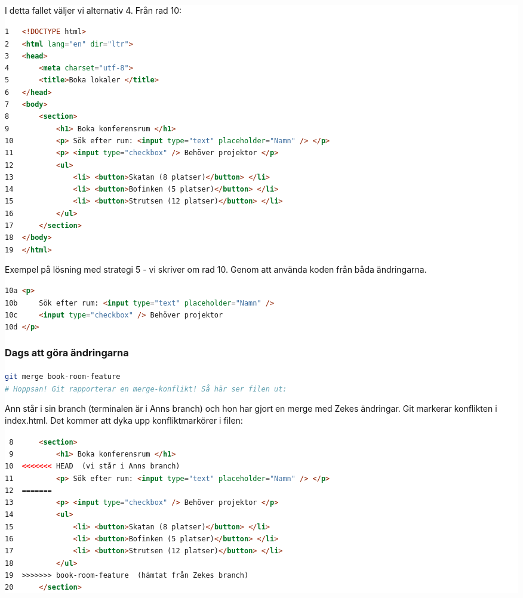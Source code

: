 I detta fallet väljer vi alternativ 4. Från rad 10:

```html
1	<!DOCTYPE html>
2	<html lang="en" dir="ltr">
3	<head>
4		<meta charset="utf-8">
5		<title>Boka lokaler </title>
6	</head>
7	<body>
8		<section>
9			<h1> Boka konferensrum </h1>
10			<p> Sök efter rum: <input type="text" placeholder="Namn" /> </p>
11 			<p> <input type="checkbox" /> Behöver projektor </p>
12			<ul>
13				<li> <button>Skatan (8 platser)</button> </li>
14				<li> <button>Bofinken (5 platser)</button> </li>
15				<li> <button>Strutsen (12 platser)</button> </li>
16			</ul>
17		</section>
18	</body>
19	</html>
```

Exempel på lösning med strategi 5 - vi skriver om rad 10. Genom att använda koden från båda ändringarna.
```html
10a	<p>
10b		Sök efter rum: <input type="text" placeholder="Namn" />
10c		<input type="checkbox" /> Behöver projektor
10d	</p>
```

### Dags att göra ändringarna

```bash
git merge book-room-feature
# Hoppsan! Git rapporterar en merge-konflikt! Så här ser filen ut:
```

Ann står i sin branch (terminalen är i Anns branch) och hon har gjort en merge med Zekes ändringar. Git markerar konflikten i index.html. Det kommer att dyka upp konfliktmarkörer i filen:

```html
 8		<section>
 9			<h1> Boka konferensrum </h1>
10	<<<<<<< HEAD  (vi står i Anns branch)
11			<p> Sök efter rum: <input type="text" placeholder="Namn" /> </p>
12	=======
13			<p> <input type="checkbox" /> Behöver projektor </p>
14			<ul>
15				<li> <button>Skatan (8 platser)</button> </li>
16				<li> <button>Bofinken (5 platser)</button> </li>
17				<li> <button>Strutsen (12 platser)</button> </li>
18			</ul>
19	>>>>>>> book-room-feature  (hämtat från Zekes branch)
20		</section>
```
